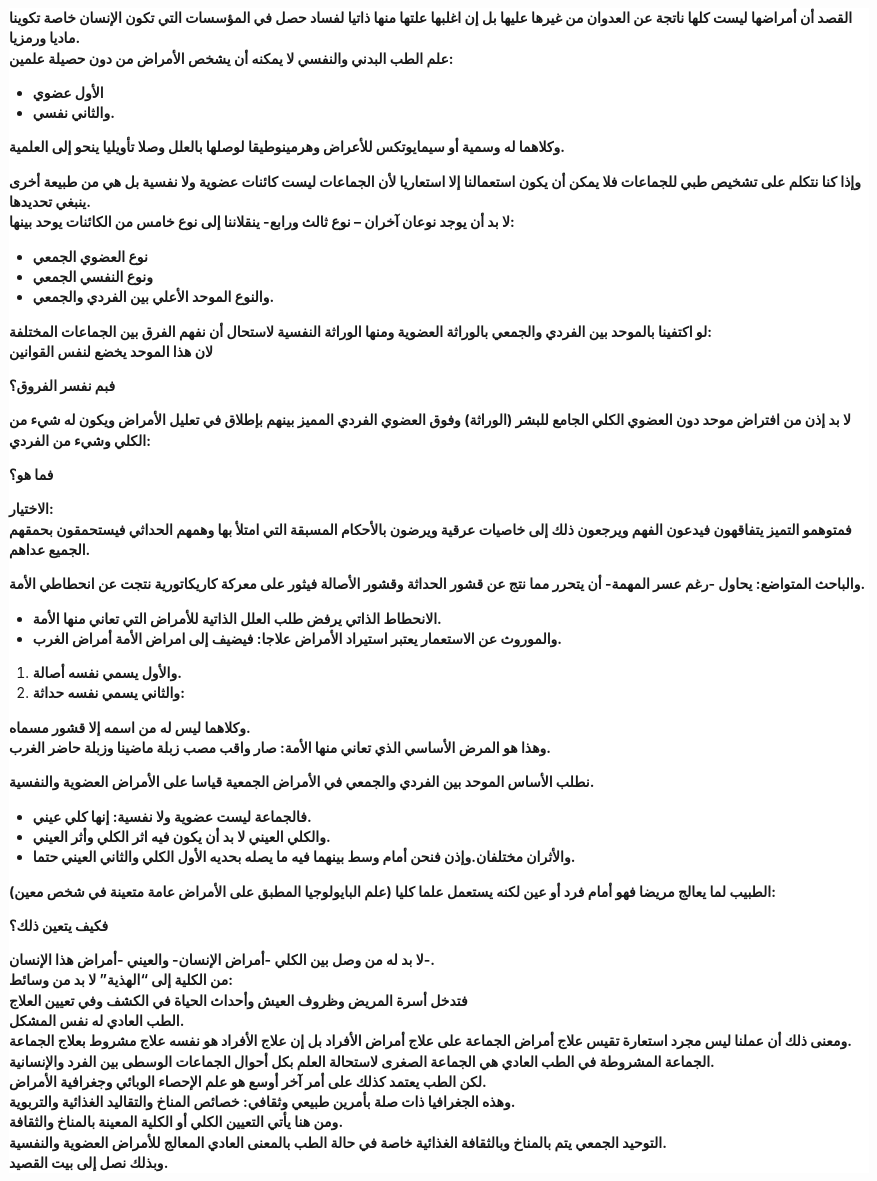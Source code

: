 **القصد أن أمراضها ليست كلها ناتجة عن العدوان من غيرها عليها بل إن اغلبها علتها منها ذاتيا لفساد حصل في المؤسسات التي تكون الإنسان خاصة تكوينا ماديا ورمزيا.  
علم الطب البدني والنفسي لا يمكنه أن يشخص الأمراض من دون حصيلة علمين:**

* **الأول عضوي**
* **والثاني نفسي.**

**وكلاهما له وسمية أو سيمايوتكس للأعراض وهرمينوطيقا لوصلها بالعلل وصلا تأويليا ينحو إلى العلمية.**

**وإذا كنا نتكلم على تشخيص طبي للجماعات فلا يمكن أن يكون استعمالنا إلا استعاريا لأن الجماعات ليست كائنات عضوية ولا نفسية بل هي من طبيعة أخرى ينبغي تحديدها.  
لا بد أن يوجد نوعان آخران – نوع ثالث ورابع- ينقلاننا إلى نوع خامس من الكائنات يوحد بينها:**

* **نوع العضوي الجمعي**
* **ونوع النفسي الجمعي**
* **والنوع الموحد الأعلي بين الفردي والجمعي.**

**لو اكتفينا بالموحد بين الفردي والجمعي بالوراثة العضوية ومنها الوراثة النفسية لاستحال أن نفهم الفرق بين الجماعات المختلفة:  
لان هذا الموحد يخضع لنفس القوانين**

**فبم نفسر الفروق؟**

**لا بد إذن من افتراض موحد دون العضوي الكلي الجامع للبشر (الوراثة) وفوق العضوي الفردي المميز بينهم بإطلاق في تعليل الأمراض ويكون له شيء من الكلي وشيء من الفردي:**

**فما هو؟**

**الاختيار:  
فمتوهمو التميز يتفاقهون فيدعون الفهم ويرجعون ذلك إلى خاصيات عرقية ويرضون بالأحكام المسبقة التي امتلأ بها وهمهم الحداثي فيستحمقون بحمقهم الجميع عداهم.**

**والباحث المتواضع: يحاول -رغم عسر المهمة- أن يتحرر مما نتج عن قشور الحداثة وقشور الأصالة فيثور على معركة كاريكاتورية نتجت عن انحطاطي الأمة.**

* **الانحطاط الذاتي يرفض طلب العلل الذاتية للأمراض التي تعاني منها الأمة.**
* **والموروث عن الاستعمار يعتبر استيراد الأمراض علاجا: فيضيف إلى امراض الأمة أمراض الغرب.**

1. **والأول يسمي نفسه أصالة.**
2. **والثاني يسمي نفسه حداثة:**

**وكلاهما ليس له من اسمه إلا قشور مسماه.  
وهذا هو المرض الأساسي الذي تعاني منها الأمة: صار واقب مصب زبلة ماضينا وزبلة حاضر الغرب.**

**نطلب الأساس الموحد بين الفردي والجمعي في الأمراض الجمعية قياسا على الأمراض العضوية والنفسية.**

* **فالجماعة ليست عضوية ولا نفسية: إنها كلي عيني.**
* **والكلي العيني لا بد أن يكون فيه اثر الكلي وأثر العيني.**
* **والأثران مختلفان.وإذن فنحن أمام وسط بينهما فيه ما يصله بحديه الأول الكلي والثاني العيني حتما.**

**الطبيب لما يعالج مريضا فهو أمام فرد أو عين لكنه يستعمل علما كليا (علم البايولوجيا المطبق على الأمراض عامة متعينة في شخص معين):**

**فكيف يتعين ذلك؟**

**لا بد له من وصل بين الكلي -أمراض الإنسان- والعيني -أمراض هذا الإنسان-.  
من الكلية إلى “الهذية” لا بد من وسائط:  
فتدخل أسرة المريض وظروف العيش وأحداث الحياة في الكشف وفي تعيين العلاج  
الطب العادي له نفس المشكل.  
ومعنى ذلك أن عملنا ليس مجرد استعارة تقيس علاج أمراض الجماعة على علاج أمراض الأفراد بل إن علاج الأفراد هو نفسه علاج مشروط بعلاج الجماعة.  
الجماعة المشروطة في الطب العادي هي الجماعة الصغرى لاستحالة العلم بكل أحوال الجماعات الوسطى بين الفرد والإنسانية.  
لكن الطب يعتمد كذلك على أمر آخر أوسع هو علم الإحصاء الوبائي وجغرافية الأمراض.  
وهذه الجغرافيا ذات صلة بأمرين طبيعي وثقافي: خصائص المناخ والتقاليد الغذائية والتربوية.  
ومن هنا يأتي التعيين الكلي أو الكلية المعينة بالمناخ والثقافة.  
التوحيد الجمعي يتم بالمناخ وبالثقافة الغذائية خاصة في حالة الطب بالمعنى العادي المعالج للأمراض العضوية والنفسية.  
وبذلك نصل إلى بيت القصيد.**
